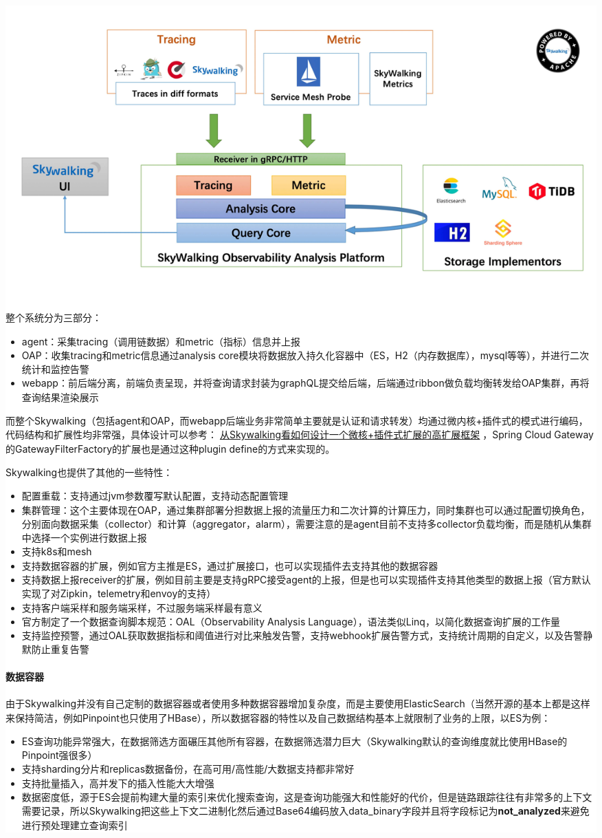 ![integration](../../.vuepress/public/static/blog/2019-03-29-introduction-of-skywalking-and-simple-practice/integration.jpg)

整个系统分为三部分：

- agent：采集tracing（调用链数据）和metric（指标）信息并上报
- OAP：收集tracing和metric信息通过analysis core模块将数据放入持久化容器中（ES，H2（内存数据库），mysql等等），并进行二次统计和监控告警
- webapp：前后端分离，前端负责呈现，并将查询请求封装为graphQL提交给后端，后端通过ribbon做负载均衡转发给OAP集群，再将查询结果渲染展示

而整个Skywalking（包括agent和OAP，而webapp后端业务非常简单主要就是认证和请求转发）均通过微内核+插件式的模式进行编码，代码结构和扩展性均非常强，具体设计可以参考： [从Skywalking看如何设计一个微核+插件式扩展的高扩展框架](https://linz.ink/skywalking/microcore/2018/11/26/how-to-build-micro-core-project-by-skywalking-style.html) ，Spring Cloud Gateway的GatewayFilterFactory的扩展也是通过这种plugin define的方式来实现的。

Skywalking也提供了其他的一些特性：

 - 配置重载：支持通过jvm参数覆写默认配置，支持动态配置管理
 - 集群管理：这个主要体现在OAP，通过集群部署分担数据上报的流量压力和二次计算的计算压力，同时集群也可以通过配置切换角色，分别面向数据采集（collector）和计算（aggregator，alarm），需要注意的是agent目前不支持多collector负载均衡，而是随机从集群中选择一个实例进行数据上报
 - 支持k8s和mesh
 - 支持数据容器的扩展，例如官方主推是ES，通过扩展接口，也可以实现插件去支持其他的数据容器
 - 支持数据上报receiver的扩展，例如目前主要是支持gRPC接受agent的上报，但是也可以实现插件支持其他类型的数据上报（官方默认实现了对Zipkin，telemetry和envoy的支持）
 - 支持客户端采样和服务端采样，不过服务端采样最有意义
 - 官方制定了一个数据查询脚本规范：OAL（Observability Analysis Language），语法类似Linq，以简化数据查询扩展的工作量
 - 支持监控预警，通过OAL获取数据指标和阈值进行对比来触发告警，支持webhook扩展告警方式，支持统计周期的自定义，以及告警静默防止重复告警

#### 数据容器

由于Skywalking并没有自己定制的数据容器或者使用多种数据容器增加复杂度，而是主要使用ElasticSearch（当然开源的基本上都是这样来保持简洁，例如Pinpoint也只使用了HBase），所以数据容器的特性以及自己数据结构基本上就限制了业务的上限，以ES为例：

 - ES查询功能异常强大，在数据筛选方面碾压其他所有容器，在数据筛选潜力巨大（Skywalking默认的查询维度就比使用HBase的Pinpoint强很多）
 - 支持sharding分片和replicas数据备份，在高可用/高性能/大数据支持都非常好
 - 支持批量插入，高并发下的插入性能大大增强
 - 数据密度低，源于ES会提前构建大量的索引来优化搜索查询，这是查询功能强大和性能好的代价，但是链路跟踪往往有非常多的上下文需要记录，所以Skywalking把这些上下文二进制化然后通过Base64编码放入data\_binary字段并且将字段标记为**not\_analyzed**来避免进行预处理建立查询索引
 